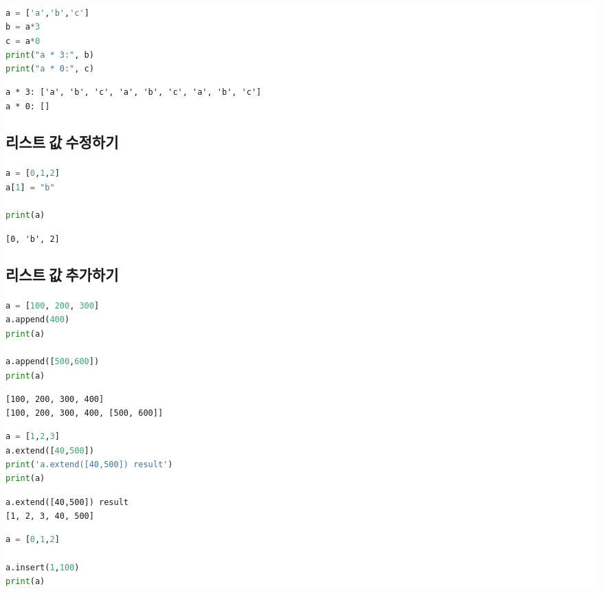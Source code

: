 

```python
a = ['a','b','c']
b = a*3
c = a*0
print("a * 3:", b)
print("a * 0:", c)
```

    a * 3: ['a', 'b', 'c', 'a', 'b', 'c', 'a', 'b', 'c']
    a * 0: []
    

## 리스트 값 수정하기


```python
a = [0,1,2]
a[1] = "b"

print(a)
```

    [0, 'b', 2]
    

## 리스트 값 추가하기


```python
a = [100, 200, 300]
a.append(400)
print(a)

a.append([500,600])
print(a)
```

    [100, 200, 300, 400]
    [100, 200, 300, 400, [500, 600]]
    


```python
a = [1,2,3]
a.extend([40,500])
print('a.extend([40,500]) result')
print(a)    
```

    a.extend([40,500]) result
    [1, 2, 3, 40, 500]
    


```python
a = [0,1,2]

a.insert(1,100)
print(a)
```

